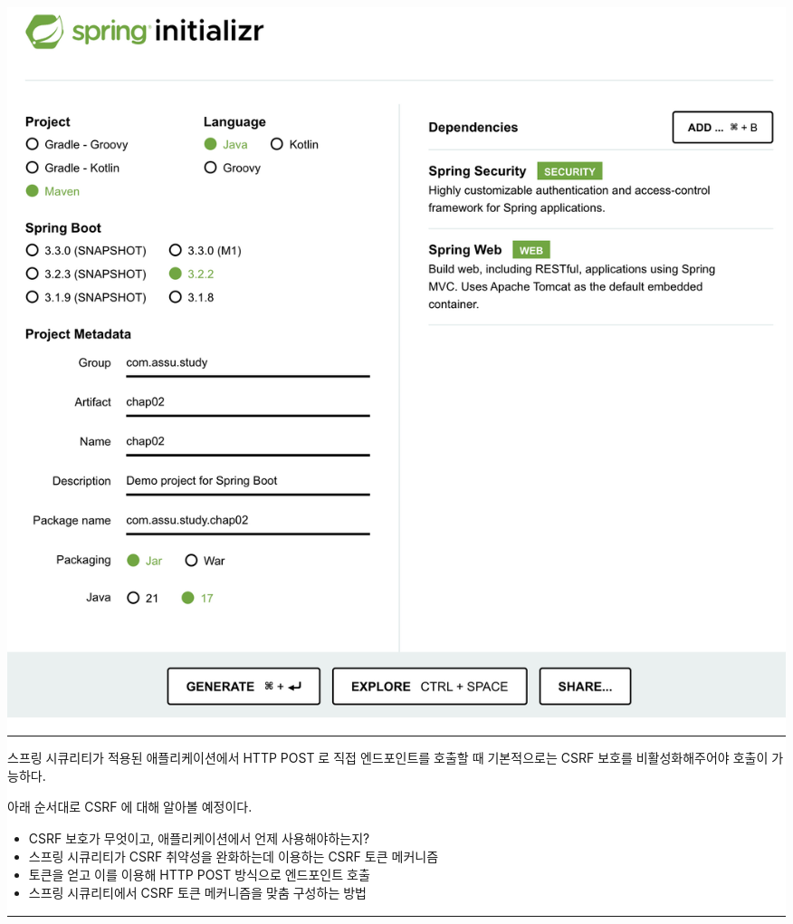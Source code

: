 ![Spring Initializer Sample](/assets/img/dev/2023/1112/init.png)

---

스프링 시큐리티가 적용된 애플리케이션에서 HTTP POST 로 직접 엔드포인트를 호출할 때 기본적으로는 CSRF 보호를 비활성화해주어야 호출이 가능하다.

아래 순서대로 CSRF 에 대해 알아볼 예정이다.
- CSRF 보호가 무엇이고, 애플리케이션에서 언제 사용해야하는지?
- 스프링 시큐리티가 CSRF 취약성을 완화하는데 이용하는 CSRF 토큰 메커니즘
- 토큰을 얻고 이를 이용해 HTTP POST 방식으로 엔드포인트 호출
- 스프링 시큐리티에서 CSRF 토큰 메커니즘을 맞춤 구성하는 방법

---
